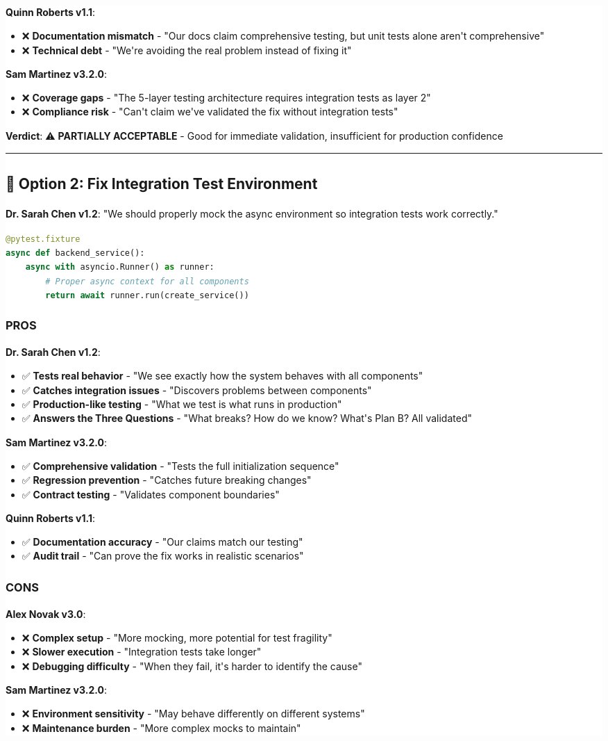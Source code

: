 **Quinn Roberts v1.1**:
- ❌ **Documentation mismatch** - "Our docs claim comprehensive testing, but unit tests alone aren't comprehensive"
- ❌ **Technical debt** - "We're avoiding the real problem instead of fixing it"

**Sam Martinez v3.2.0**:
- ❌ **Coverage gaps** - "The 5-layer testing architecture requires integration tests as layer 2"
- ❌ **Compliance risk** - "Can't claim we've validated the fix without integration tests"

**Verdict**: ⚠️ **PARTIALLY ACCEPTABLE** - Good for immediate validation, insufficient for production confidence

---

## 🎯 Option 2: Fix Integration Test Environment

**Dr. Sarah Chen v1.2**: "We should properly mock the async environment so integration tests work correctly."

```python
@pytest.fixture
async def backend_service():
    async with asyncio.Runner() as runner:
        # Proper async context for all components
        return await runner.run(create_service())
```

### PROS

**Dr. Sarah Chen v1.2**:
- ✅ **Tests real behavior** - "We see exactly how the system behaves with all components"
- ✅ **Catches integration issues** - "Discovers problems between components"
- ✅ **Production-like testing** - "What we test is what runs in production"
- ✅ **Answers the Three Questions** - "What breaks? How do we know? What's Plan B? All validated"

**Sam Martinez v3.2.0**:
- ✅ **Comprehensive validation** - "Tests the full initialization sequence"
- ✅ **Regression prevention** - "Catches future breaking changes"
- ✅ **Contract testing** - "Validates component boundaries"

**Quinn Roberts v1.1**:
- ✅ **Documentation accuracy** - "Our claims match our testing"
- ✅ **Audit trail** - "Can prove the fix works in realistic scenarios"

### CONS

**Alex Novak v3.0**:
- ❌ **Complex setup** - "More mocking, more potential for test fragility"
- ❌ **Slower execution** - "Integration tests take longer"
- ❌ **Debugging difficulty** - "When they fail, it's harder to identify the cause"

**Sam Martinez v3.2.0**:
- ❌ **Environment sensitivity** - "May behave differently on different systems"
- ❌ **Maintenance burden** - "More complex mocks to maintain"
